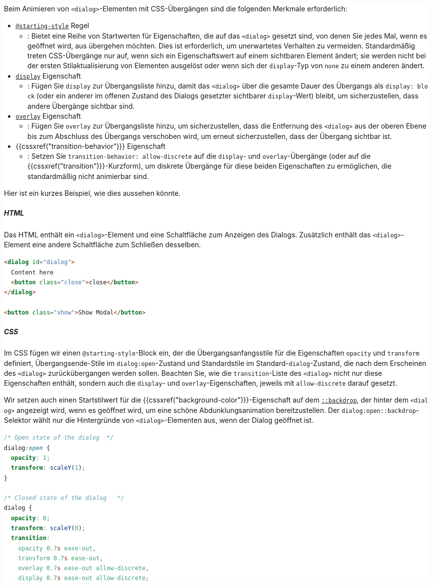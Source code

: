 Beim Animieren von `<dialog>`-Elementen mit CSS-Übergängen sind die folgenden Merkmale erforderlich:

- [`@starting-style`](/de/docs/Web/CSS/@starting-style) Regel
  - : Bietet eine Reihe von Startwerten für Eigenschaften, die auf das `<dialog>` gesetzt sind, von denen Sie jedes Mal, wenn es geöffnet wird, aus übergehen möchten. Dies ist erforderlich, um unerwartetes Verhalten zu vermeiden. Standardmäßig treten CSS-Übergänge nur auf, wenn sich ein Eigenschaftswert auf einem sichtbaren Element ändert; sie werden nicht bei der ersten Stilaktualisierung von Elementen ausgelöst oder wenn sich der `display`-Typ von `none` zu einem anderen ändert.
- [`display`](/de/docs/Web/CSS/display) Eigenschaft
  - : Fügen Sie `display` zur Übergangsliste hinzu, damit das `<dialog>` über die gesamte Dauer des Übergangs als `display: block` (oder ein anderer im offenen Zustand des Dialogs gesetzter sichtbarer `display`-Wert) bleibt, um sicherzustellen, dass andere Übergänge sichtbar sind.
- [`overlay`](/de/docs/Web/CSS/overlay) Eigenschaft
  - : Fügen Sie `overlay` zur Übergangsliste hinzu, um sicherzustellen, dass die Entfernung des `<dialog>` aus der oberen Ebene bis zum Abschluss des Übergangs verschoben wird, um erneut sicherzustellen, dass der Übergang sichtbar ist.
- {{cssxref("transition-behavior")}} Eigenschaft
  - : Setzen Sie `transition-behavior: allow-discrete` auf die `display`- und `overlay`-Übergänge (oder auf die {{cssxref("transition")}}-Kurzform), um diskrete Übergänge für diese beiden Eigenschaften zu ermöglichen, die standardmäßig nicht animierbar sind.

Hier ist ein kurzes Beispiel, wie dies aussehen könnte.

##### HTML

Das HTML enthält ein `<dialog>`-Element und eine Schaltfläche zum Anzeigen des Dialogs. Zusätzlich enthält das `<dialog>`-Element eine andere Schaltfläche zum Schließen desselben.

```html
<dialog id="dialog">
  Content here
  <button class="close">close</button>
</dialog>

<button class="show">Show Modal</button>
```

##### CSS

Im CSS fügen wir einen `@starting-style`-Block ein, der die Übergangsanfangsstile für die Eigenschaften `opacity` und `transform` definiert, Übergangsende-Stile im `dialog:open`-Zustand und Standardstile im Standard-`dialog`-Zustand, die nach dem Erscheinen des `<dialog>` zurückübergangen werden sollen. Beachten Sie, wie die `transition`-Liste des `<dialog>` nicht nur diese Eigenschaften enthält, sondern auch die `display`- und `overlay`-Eigenschaften, jeweils mit `allow-discrete` darauf gesetzt.

Wir setzen auch einen Startstilwert für die {{cssxref("background-color")}}-Eigenschaft auf dem [`::backdrop`](/de/docs/Web/CSS/::backdrop), der hinter dem `<dialog>` angezeigt wird, wenn es geöffnet wird, um eine schöne Abdunklungsanimation bereitzustellen. Der `dialog:open::backdrop`-Selektor wählt nur die Hintergründe von `<dialog>`-Elementen aus, wenn der Dialog geöffnet ist.

```css
/* Open state of the dialog  */
dialog:open {
  opacity: 1;
  transform: scaleY(1);
}

/* Closed state of the dialog   */
dialog {
  opacity: 0;
  transform: scaleY(0);
  transition:
    opacity 0.7s ease-out,
    transform 0.7s ease-out,
    overlay 0.7s ease-out allow-discrete,
    display 0.7s ease-out allow-discrete;
```